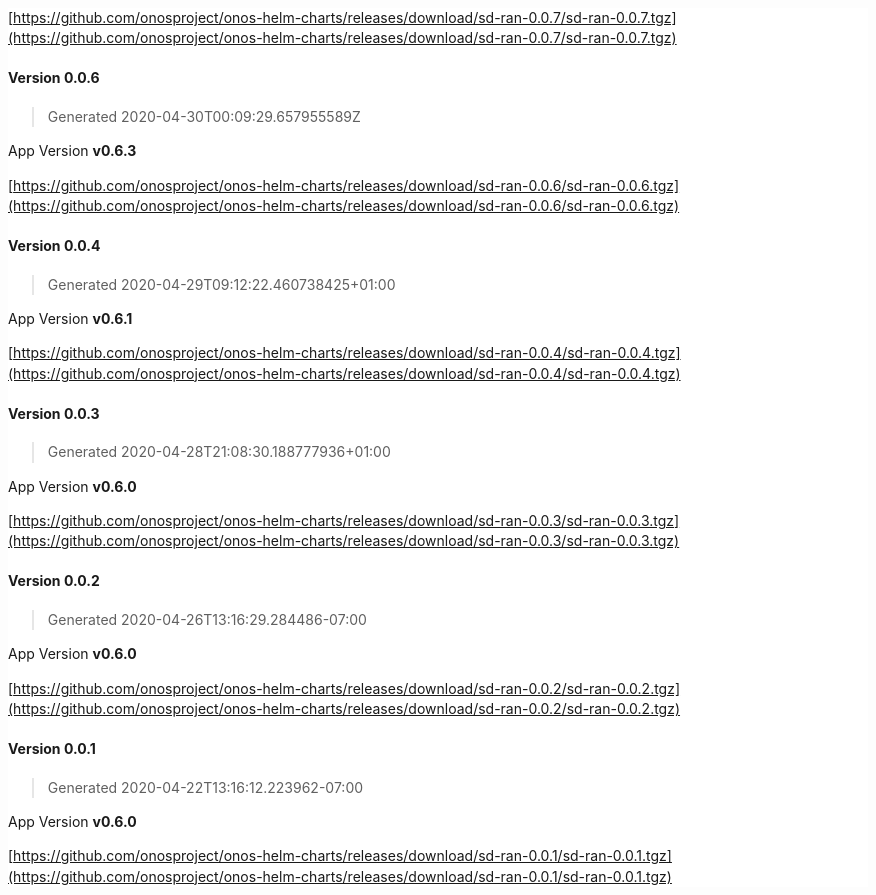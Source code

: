 [https://github.com/onosproject/onos-helm-charts/releases/download/sd-ran-0.0.7/sd-ran-0.0.7.tgz](https://github.com/onosproject/onos-helm-charts/releases/download/sd-ran-0.0.7/sd-ran-0.0.7.tgz)


#### Version **0.0.6**
> Generated 2020-04-30T00:09:29.657955589Z

App Version **v0.6.3**

[https://github.com/onosproject/onos-helm-charts/releases/download/sd-ran-0.0.6/sd-ran-0.0.6.tgz](https://github.com/onosproject/onos-helm-charts/releases/download/sd-ran-0.0.6/sd-ran-0.0.6.tgz)


#### Version **0.0.4**
> Generated 2020-04-29T09:12:22.460738425+01:00

App Version **v0.6.1**

[https://github.com/onosproject/onos-helm-charts/releases/download/sd-ran-0.0.4/sd-ran-0.0.4.tgz](https://github.com/onosproject/onos-helm-charts/releases/download/sd-ran-0.0.4/sd-ran-0.0.4.tgz)


#### Version **0.0.3**
> Generated 2020-04-28T21:08:30.188777936+01:00

App Version **v0.6.0**

[https://github.com/onosproject/onos-helm-charts/releases/download/sd-ran-0.0.3/sd-ran-0.0.3.tgz](https://github.com/onosproject/onos-helm-charts/releases/download/sd-ran-0.0.3/sd-ran-0.0.3.tgz)


#### Version **0.0.2**
> Generated 2020-04-26T13:16:29.284486-07:00

App Version **v0.6.0**

[https://github.com/onosproject/onos-helm-charts/releases/download/sd-ran-0.0.2/sd-ran-0.0.2.tgz](https://github.com/onosproject/onos-helm-charts/releases/download/sd-ran-0.0.2/sd-ran-0.0.2.tgz)


#### Version **0.0.1**
> Generated 2020-04-22T13:16:12.223962-07:00

App Version **v0.6.0**

[https://github.com/onosproject/onos-helm-charts/releases/download/sd-ran-0.0.1/sd-ran-0.0.1.tgz](https://github.com/onosproject/onos-helm-charts/releases/download/sd-ran-0.0.1/sd-ran-0.0.1.tgz)




